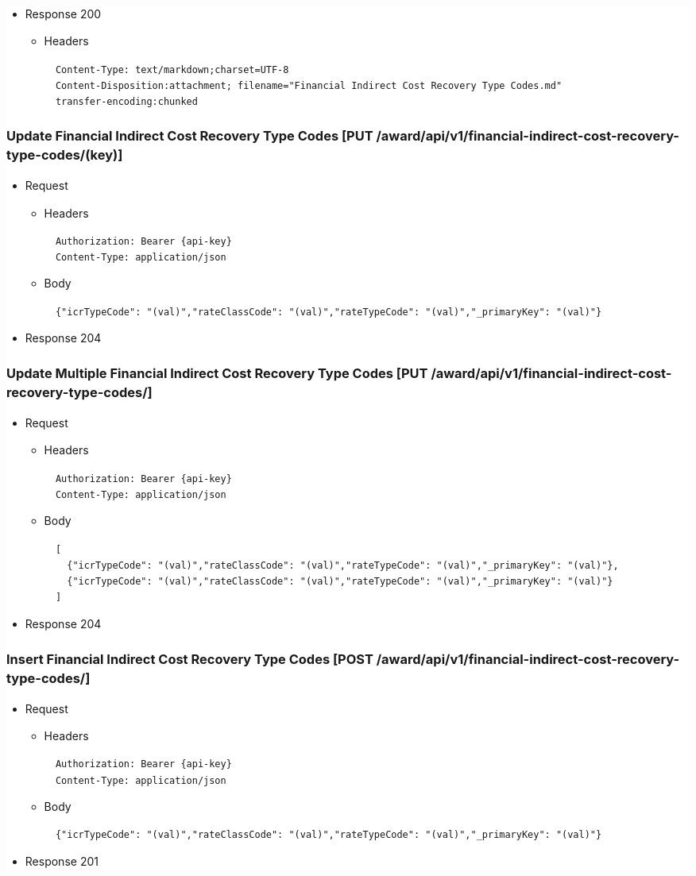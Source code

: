 + Response 200
    + Headers

            Content-Type: text/markdown;charset=UTF-8
            Content-Disposition:attachment; filename="Financial Indirect Cost Recovery Type Codes.md"
            transfer-encoding:chunked
### Update Financial Indirect Cost Recovery Type Codes [PUT /award/api/v1/financial-indirect-cost-recovery-type-codes/(key)]

+ Request

    + Headers

            Authorization: Bearer {api-key}   
            Content-Type: application/json

    + Body
    
            {"icrTypeCode": "(val)","rateClassCode": "(val)","rateTypeCode": "(val)","_primaryKey": "(val)"}
			
+ Response 204

### Update Multiple Financial Indirect Cost Recovery Type Codes [PUT /award/api/v1/financial-indirect-cost-recovery-type-codes/]

+ Request

    + Headers

            Authorization: Bearer {api-key}   
            Content-Type: application/json

    + Body
    
            [
              {"icrTypeCode": "(val)","rateClassCode": "(val)","rateTypeCode": "(val)","_primaryKey": "(val)"},
              {"icrTypeCode": "(val)","rateClassCode": "(val)","rateTypeCode": "(val)","_primaryKey": "(val)"}
            ]
			
+ Response 204
### Insert Financial Indirect Cost Recovery Type Codes [POST /award/api/v1/financial-indirect-cost-recovery-type-codes/]

+ Request

    + Headers

            Authorization: Bearer {api-key}   
            Content-Type: application/json

    + Body
    
            {"icrTypeCode": "(val)","rateClassCode": "(val)","rateTypeCode": "(val)","_primaryKey": "(val)"}
			
+ Response 201
    
